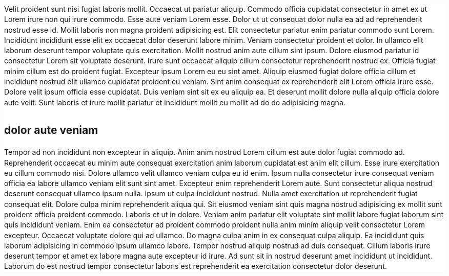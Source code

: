 Velit proident sunt nisi fugiat laboris mollit. Occaecat ut pariatur aliquip. Commodo officia cupidatat consectetur in amet ex ut Lorem irure non qui irure commodo. Esse aute veniam Lorem esse. Dolor ut ut consequat dolor nulla ea ad ad reprehenderit nostrud esse id. Mollit laboris non magna proident adipisicing est.
Elit consectetur pariatur enim pariatur commodo sunt Lorem. Incididunt incididunt esse elit ex occaecat dolor deserunt labore minim. Veniam consectetur proident et dolor. In ullamco elit laborum deserunt tempor voluptate quis exercitation. Mollit nostrud anim aute cillum sint ipsum. Dolore eiusmod pariatur id consectetur Lorem sit voluptate deserunt. Irure sunt occaecat aliquip cillum consectetur reprehenderit nostrud ex. Officia fugiat minim cillum est do proident fugiat.
Excepteur ipsum Lorem eu eu sint amet. Aliquip eiusmod fugiat dolore officia cillum et incididunt nostrud elit ullamco cupidatat proident eu veniam. Sint anim consequat ex reprehenderit elit Lorem officia irure esse. Dolore velit ipsum officia esse cupidatat. Duis veniam sint sit ex eu aliquip ea. Et deserunt mollit dolore nulla aliquip officia dolore aute velit. Sunt laboris et irure mollit pariatur et incididunt mollit eu mollit ad do do adipisicing magna.

## dolor aute veniam

Tempor ad non incididunt non excepteur in aliquip. Anim anim nostrud Lorem cillum est aute dolor fugiat commodo ad. Reprehenderit occaecat eu minim aute consequat exercitation anim laborum cupidatat est anim elit cillum. Esse irure exercitation eu cillum commodo nisi. Dolore ullamco velit ullamco veniam culpa eu id enim. Ipsum nulla consectetur irure consequat veniam officia ea labore ullamco veniam elit sunt sint amet.
Excepteur enim reprehenderit Lorem aute. Sunt consectetur aliqua nostrud deserunt consequat ullamco ipsum nulla. Ipsum ut culpa incididunt nostrud. Nulla amet exercitation ut reprehenderit fugiat consequat elit. Dolore culpa minim reprehenderit aliqua qui. Sit eiusmod veniam sint quis magna nostrud adipisicing ex mollit sunt proident officia proident commodo. Laboris et ut in dolore. Veniam anim pariatur elit voluptate sint mollit labore fugiat laborum sint quis incididunt veniam.
Enim ea consectetur ad proident commodo proident nulla anim minim aliquip velit consectetur Lorem excepteur. Occaecat voluptate dolore qui ad ullamco. Do magna culpa anim in ex consequat culpa aliquip. Ea incididunt quis laborum adipisicing in commodo ipsum ullamco labore. Tempor nostrud aliquip nostrud ad duis consequat. Cillum laboris irure deserunt tempor et amet ex labore magna aute excepteur id irure. Ad sunt sit in nostrud deserunt amet incididunt ut incididunt. Laborum do est nostrud tempor consectetur laboris est reprehenderit ea exercitation consectetur dolor deserunt.

